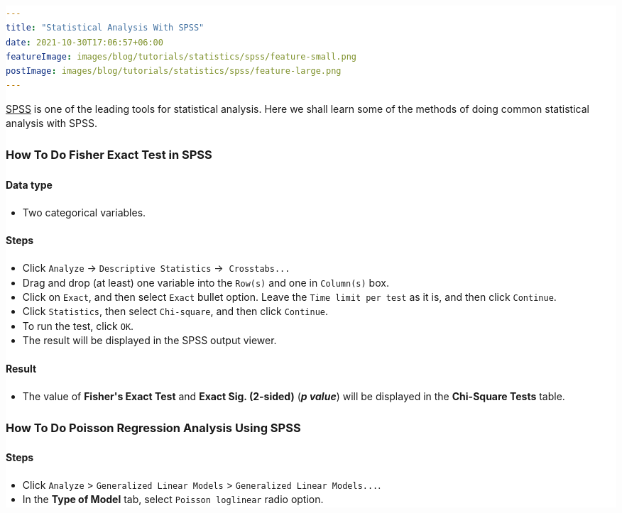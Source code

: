 ```yaml
---
title: "Statistical Analysis With SPSS"
date: 2021-10-30T17:06:57+06:00
featureImage: images/blog/tutorials/statistics/spss/feature-small.png
postImage: images/blog/tutorials/statistics/spss/feature-large.png
---
```


[SPSS](https://www.ibm.com/products/spss-statistics) is one of the leading tools for statistical analysis. Here we shall learn some of the methods of doing common statistical analysis with SPSS.

### How To Do Fisher Exact Test in SPSS
[//]: # (#### Use cases)

#### Data type
- Two categorical variables.

#### Steps
- Click `Analyze` -> `Descriptive Statistics` ->  `Crosstabs...`
- Drag and drop (at least) one variable into the `Row(s)` and one in `Column(s)` box.
- Click on `Exact`, and then select `Exact` bullet option. Leave the `Time limit per test` as it is, and then click `Continue`.
- Click `Statistics`, then select `Chi-square`, and then click `Continue`.
- To run the test, click `OK`.
- The result will be displayed in the SPSS output viewer.

#### Result
- The value of **Fisher's Exact Test** and **Exact Sig. (2-sided)** (***p value***) will be displayed in the **Chi-Square Tests** table.


### How To Do Poisson Regression Analysis Using SPSS
#### Steps
- Click `Analyze` > `Generalized Linear Models` > `Generalized Linear Models...`.
- In the **Type of Model** tab, select `Poisson loglinear` radio option.
